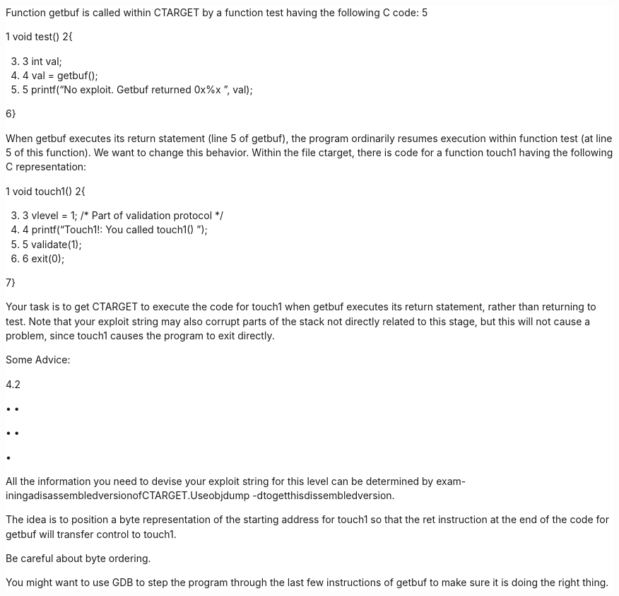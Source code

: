 Function getbuf is called within CTARGET by a function test having the following C code: 5

1 void test() 2{

<ol start="3">

 <li>3  int val;</li>

 <li>4  val = getbuf();</li>

 <li>5  printf(“No exploit. Getbuf returned 0x%x
”, val);</li>

</ol>

6}

When getbuf executes its return statement (line 5 of getbuf), the program ordinarily resumes execution within function test (at line 5 of this function). We want to change this behavior. Within the file ctarget, there is code for a function touch1 having the following C representation:

1 void touch1() 2{

<ol start="3">

 <li>3  vlevel = 1; /* Part of validation protocol */</li>

 <li>4  printf(“Touch1!: You called touch1()
”);</li>

 <li>5  validate(1);</li>

 <li>6  exit(0);</li>

</ol>

7}

Your task is to get CTARGET to execute the code for touch1 when getbuf executes its return statement, rather than returning to test. Note that your exploit string may also corrupt parts of the stack not directly related to this stage, but this will not cause a problem, since touch1 causes the program to exit directly.

Some Advice:

4.2

• •

• •

•

All the information you need to devise your exploit string for this level can be determined by exam- iningadisassembledversionofCTARGET.Useobjdump -dtogetthisdissembledversion.

The idea is to position a byte representation of the starting address for touch1 so that the ret instruction at the end of the code for getbuf will transfer control to touch1.

Be careful about byte ordering.

You might want to use GDB to step the program through the last few instructions of getbuf to make sure it is doing the right thing.

